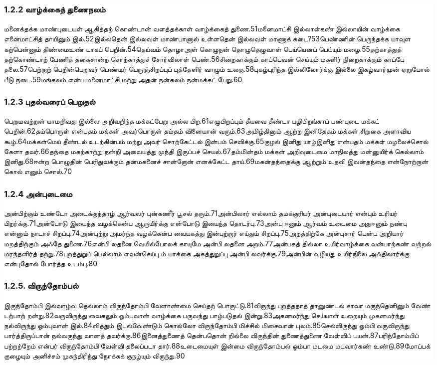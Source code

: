 ### 1.2.2 வாழ்க்கைத் துணைநலம்

மனைக்தக்க மாண்புடையள் ஆகித்தற் கொண்டான்
வளத்தக்காள் வாழ்க்கைத் துணை.51மனைமாட்சி இல்லாள்கண் இல்லாயின் வாழ்க்கை
எனைமாட்சித் தாயினும் இல்.52இல்லதென் இல்லவள் மாண்பானால் உள்ளதென்
இல்லவள் மாணாக் கடை?53பெண்ணின் பெருந்தக்க யாவுள கற்பென்னும்
திண்மைஉண் டாகப் பெறின்.54தெய்வம் தொழாஅள் கொழுநன் தொழுதெழுவாள்
பெய்யெனப் பெய்யும் மழை.55தற்காத்துத் தற்கொண்டாற் பேணித் தகைசான்ற
சொற்காத்துச் சோர்விலாள் பெண்.56சிறைகாக்கும் காப்பெவன் செய்யும் மகளிர்
நிறைகாக்கும் காப்பே தலை.57பெற்றாற் பெறின்பெறுவர் பெண்டிர் பெருஞ்சிறப்புப்
புத்தேளிர் வாழும் உலகு.58புகழ்புரிந்த இல்லிலோர்க்கு இல்லை இகழ்வார்முன்
ஏறுபோல் பீடு நடை.59மங்கலம் என்ப மனைமாட்சி மற்று அதன்
நன்கலம் நன்மக்கட் பேறு.60

### 1.2.3 புதல்வரைப் பெறுதல்

பெறுமவற்றுள் யாமறிவது இல்லை அறிவறிந்த
மக்கட்பேறு அல்ல பிற.61எழுபிறப்பும் தீயவை தீண்டா பழிபிறங்காப்
பண்புடை மக்கட் பெறின்.62தம்பொருள் என்பதம் மக்கள் அவர்பொருள்
தம்தம் வினையான் வரும்.63அமிழ்தினும் ஆற்ற இனிதேதம் மக்கள்
சிறுகை அளாவிய கூழ்.64மக்கள்மெய் தீண்டல் உடற்கின்பம் மற்று அவர்
சொற்கேட்டல் இன்பம் செவிக்கு.65குழல் இனிது யாழ்இனிது என்பதம் மக்கள்
மழலைச்சொல் கேளா தவர்.66தந்தை மகற்காற்று நன்றி அவையத்து
முந்தி இருப்பச் செயல்.67தம்மின்தம் மக்கள் அறிவுடைமை மாநிலத்து
மன்னுயிர்க் கெல்லாம் இனிது.68ஈன்ற பொழுதின் பெரிதுவக்கும் தன்மகனைச்
சான்றோன் எனக்கேட்ட தாய்.69மகன்தந்தைக்கு ஆற்றும் உதவி இவன்தந்தை
என்நோற்றான் கொல் எனும் சொல்.70

### 1.2.4 அன்புடைமை

அன்பிற்கும் உண்டோ அடைக்குந்தாழ் ஆர்வலர்
புன்கணீர் பூசல் தரும்.71அன்பிலார் எல்லாம் தமக்குரியர் அன்புடையார்
என்பும் உரியர் பிறர்க்கு.71அன்போடு இயைந்த வழக்கென்ப ஆருயிர்க்கு
என்போடு இயைந்த தொடர்பு.73அன்பு ஈனும் ஆர்வம் உடைமை அதுஈனும்
நண்பு என்னும் நாடாச் சிறப்பு.74அன்புற்று அமர்ந்த வழக்கென்ப வையகத்து
இன்புற்றார் எய்தும் சிறப்பு.75அறத்திற்கே அன்புசார் பென்ப அறியார்
மறத்திற்கும் அஃதே துணை.76என்பி லதனை வெயில்போலக் காயுமே
அன்பி லதனை அறம்.77அன்பகத் தில்லா உயிர்வாழ்க்கை வன்பாற்கண்
வற்றல் மரந்தளிர்த் தற்று.78புறத்துறுப் பெல்லாம் எவன்செய்பு ம் யாக்கை
அகத்துறுப்பு அன்பி லவர்க்கு.79அன்பின் வழியது உயிர்நிலை அஃதிலார்க்கு
என்புதோல் போர்த்த உடம்பு.80

### 1.2.5. விருந்தோம்பல்

இருந்தோம்பி இல்வாழ்வ தெல்லாம் விருந்தோம்பி
வேளாண்மை செய்தற் பொருட்டு.81விருந்து புறத்ததாத் தானுண்டல் சாவா
மருந்தெனினும் வேண் டற்பாற் றன்று.82வருவிருந்து வைகலும் ஓம்புவான் வாழ்க்கை
பருவந்து பாழ்படுதல் இன்று.83அகனமர்ந்து செய்யாள் உறையும் முகனமர்ந்து
நல்விருந்து ஓம்புவான் இல்.84வித்தும் இடல்வேண்டும் கொல்லோ விருந்தோம்பி
மிச்சில் மிசைவான் புலம்.85செல்விருந்து ஓம்பி வருவிருந்து பார்த்திருப்பான்
நல்வருந்து வானத் தவர்க்கு.86இனைத்துணைத் தென்பதொன் றில்லை விருந்தின்
துணைத்துணை வேள்விப் பயன்.87பரிந்தோம்பிப் பற்றற்றேம் என்பர் விருந்தோம்பி
வேள்வி தலைப்படா தார்.88உடைமையுள் இன்மை விருந்தோம்பல் ஓம்பா
மடமை மடவார்கண் உண்டு.89மோப்பக் குழையும் அனிச்சம் முகந்திரிந்து
நோக்கக் குநழ்யும் விருந்து.90
